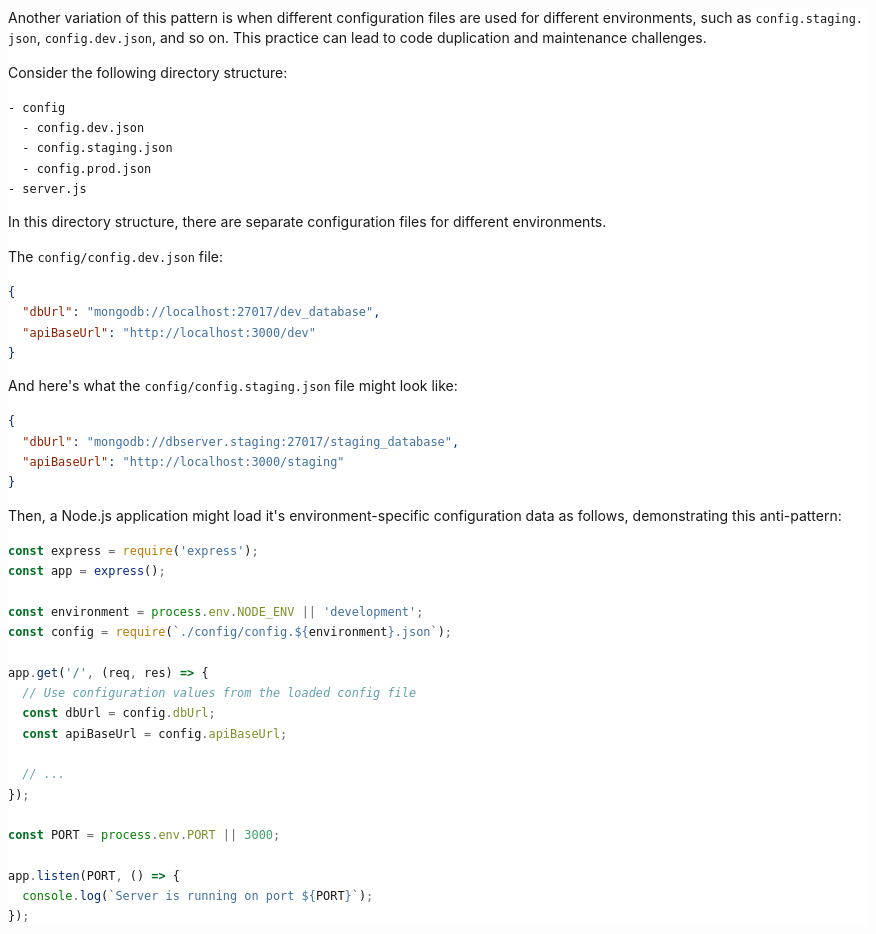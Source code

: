 Another variation of this pattern is when different configuration files are used for different environments, such as `config.staging.json`, `config.dev.json`, and so on. This practice can lead to code duplication and maintenance challenges.

Consider the following directory structure:

```sh
- config
  - config.dev.json
  - config.staging.json
  - config.prod.json
- server.js
```

In this directory structure, there are separate configuration files for different environments.

The `config/config.dev.json` file:

```json
{
  "dbUrl": "mongodb://localhost:27017/dev_database",
  "apiBaseUrl": "http://localhost:3000/dev"
}
```

And here's what the `config/config.staging.json` file might look like:

```json
{
  "dbUrl": "mongodb://dbserver.staging:27017/staging_database",
  "apiBaseUrl": "http://localhost:3000/staging"
}
```

Then, a Node.js application might load it's environment-specific configuration data as follows, demonstrating this anti-pattern:

```js
const express = require('express');
const app = express();

const environment = process.env.NODE_ENV || 'development';
const config = require(`./config/config.${environment}.json`);

app.get('/', (req, res) => {
  // Use configuration values from the loaded config file
  const dbUrl = config.dbUrl;
  const apiBaseUrl = config.apiBaseUrl;

  // ...
});

const PORT = process.env.PORT || 3000;

app.listen(PORT, () => {
  console.log(`Server is running on port ${PORT}`);
});
```
